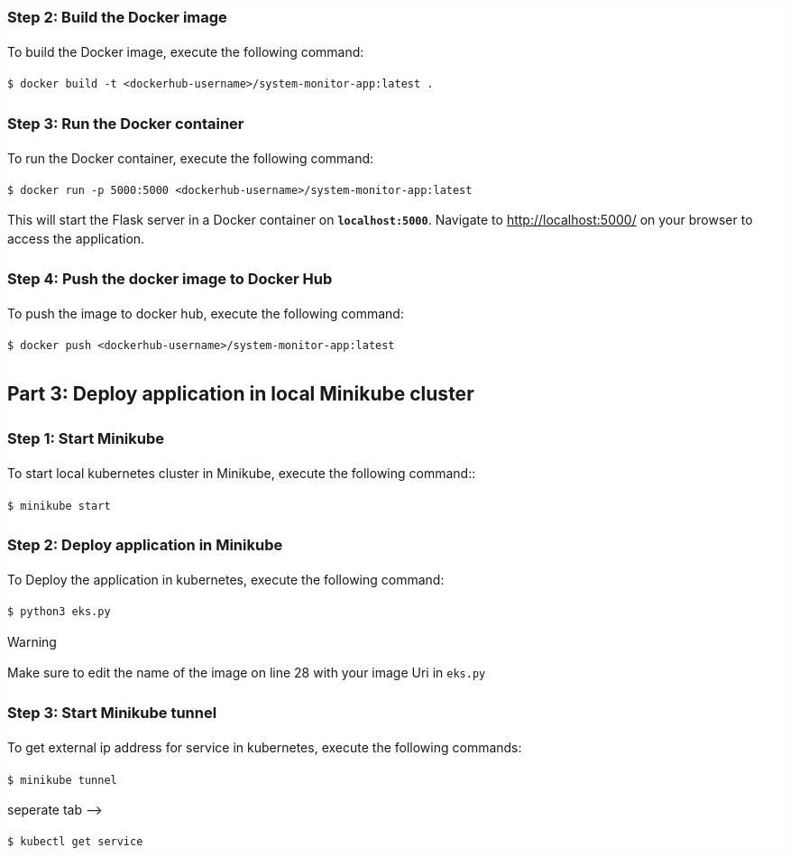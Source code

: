 ### **Step 2: Build the Docker image**

To build the Docker image, execute the following command:

```
$ docker build -t <dockerhub-username>/system-monitor-app:latest .
```

### **Step 3: Run the Docker container**

To run the Docker container, execute the following command:

```
$ docker run -p 5000:5000 <dockerhub-username>/system-monitor-app:latest
```

This will start the Flask server in a Docker container on **`localhost:5000`**. Navigate to [http://localhost:5000/](http://localhost:5000/) on your browser to access the application.

### **Step 4: Push the docker image to Docker Hub**

To push the image to docker hub, execute the following command:

```
$ docker push <dockerhub-username>/system-monitor-app:latest
```

## **Part 3: Deploy application in local Minikube cluster**

### **Step 1: Start Minikube**

To start local kubernetes cluster in Minikube, execute the following command::

```
$ minikube start
```

### **Step 2: Deploy application in Minikube**

To Deploy the application in kubernetes, execute the following command:

```
$ python3 eks.py
```

> [!WARNING]
> Make sure to edit the name of the image on line 28 with your image Uri in `eks.py`

### **Step 3: Start Minikube tunnel**

To get external ip address for service in kubernetes, execute the following commands:

```
$ minikube tunnel
```
seperate tab -->
```
$ kubectl get service
```
